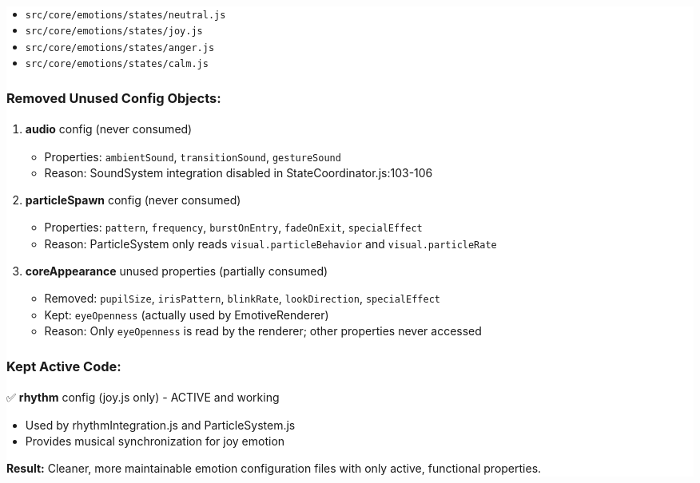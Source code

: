 - `src/core/emotions/states/neutral.js`
- `src/core/emotions/states/joy.js`
- `src/core/emotions/states/anger.js`
- `src/core/emotions/states/calm.js`

### Removed Unused Config Objects:

1. **audio** config (never consumed)
    - Properties: `ambientSound`, `transitionSound`, `gestureSound`
    - Reason: SoundSystem integration disabled in StateCoordinator.js:103-106

2. **particleSpawn** config (never consumed)
    - Properties: `pattern`, `frequency`, `burstOnEntry`, `fadeOnExit`,
      `specialEffect`
    - Reason: ParticleSystem only reads `visual.particleBehavior` and
      `visual.particleRate`

3. **coreAppearance** unused properties (partially consumed)
    - Removed: `pupilSize`, `irisPattern`, `blinkRate`, `lookDirection`,
      `specialEffect`
    - Kept: `eyeOpenness` (actually used by EmotiveRenderer)
    - Reason: Only `eyeOpenness` is read by the renderer; other properties never
      accessed

### Kept Active Code:

✅ **rhythm** config (joy.js only) - ACTIVE and working

- Used by rhythmIntegration.js and ParticleSystem.js
- Provides musical synchronization for joy emotion

**Result:** Cleaner, more maintainable emotion configuration files with only
active, functional properties.
